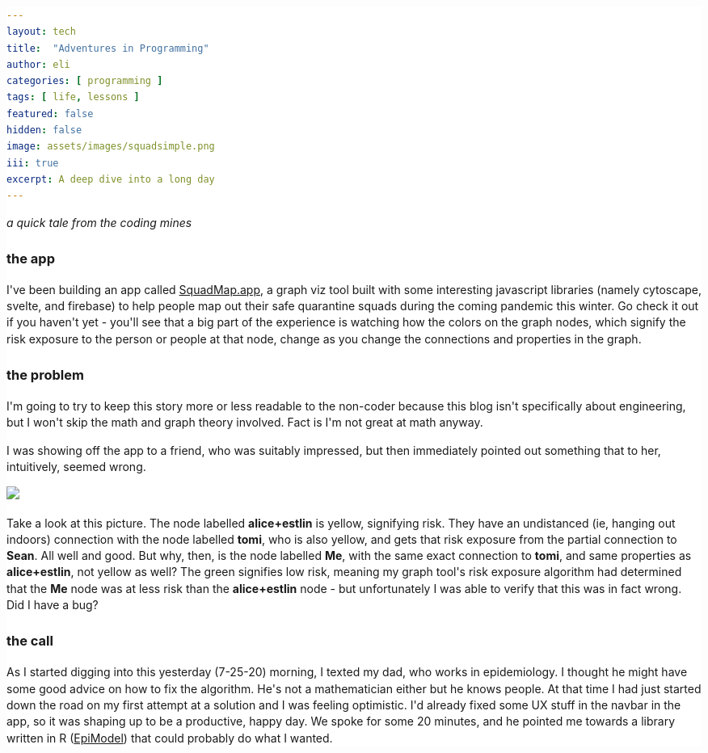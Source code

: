 ```yaml
---
layout: tech
title:  "Adventures in Programming"
author: eli
categories: [ programming ]
tags: [ life, lessons ]
featured: false
hidden: false
image: assets/images/squadsimple.png
iii: true
excerpt: A deep dive into a long day
---
```


*a quick tale from the coding mines*

### the app
I've been building an app called [SquadMap.app](https://squadmap.app), a graph viz tool built with some interesting javascript libraries (namely cytoscape, svelte, and firebase) to help people map out their safe quarantine squads during the coming pandemic this winter. Go check it out if you haven't yet - you'll see that a big part of the experience is watching how the colors on the graph nodes, which signify the risk exposure to the person or people at that node, change as you change the connections and properties in the graph.

### the problem
I'm going to try to keep this story more or less readable to the non-coder because this blog isn't specifically about engineering, but I won't skip the math and graph theory involved. Fact is I'm not great at math anyway.

I was showing off the app to a friend, who was suitably impressed, but then immediately pointed out something that to her, intuitively, seemed wrong.

![]({{site.baseurl}}/assets/images/squadwrong.png)

Take a look at this picture. The node labelled **alice+estlin** is yellow, signifying risk. They have an undistanced (ie, hanging out indoors) connection with the node labelled **tomi**, who is also yellow, and gets that risk exposure from the partial connection to **Sean**. All well and good. But why, then, is the node labelled **Me**, with the same exact connection to **tomi**, and same properties as **alice+estlin**, not yellow as well? The green signifies low risk, meaning my graph tool's risk exposure algorithm had determined that the **Me** node was at less risk than the **alice+estlin** node - but unfortunately I was able to verify that this was in fact wrong. Did I have a bug?

### the call
As I started digging into this yesterday (7-25-20) morning, I texted my dad, who works in epidemiology. I thought he might have some good advice on how to fix the algorithm. He's not a mathematician either but he knows people. At that time I had just started down the road on my first attempt at a solution and I was feeling optimistic. I'd already fixed some UX stuff in the navbar in the app, so it was shaping up to be a productive, happy day.
We spoke for some 20 minutes, and he pointed me towards a library written in R ([EpiModel](https://www.epimodel.org/)) that could probably do what I wanted.
